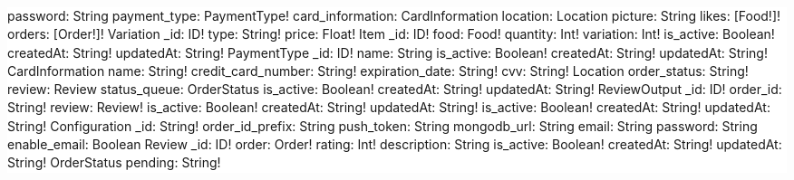 password: String
payment_type: PaymentType!
card_information: CardInformation
location: Location
picture: String
likes: [Food!]!
orders: [Order!]!
Variation
_id: ID!
type: String!
price: Float!
Item
_id: ID!
food: Food!
quantity: Int!
variation: Int!
is_active: Boolean!
createdAt: String!
updatedAt: String! PaymentType
_id: ID!
name: String
is_active: Boolean!
createdAt: String!
updatedAt: String!
CardInformation
name: String!
credit_card_number: String!
expiration_date: String!
cvv: String!
Location
order_status: String!
review: Review
status_queue: OrderStatus
is_active: Boolean!
createdAt: String!
updatedAt: String!
ReviewOutput
_id: ID!
order_id: String!
review: Review!
is_active: Boolean!
createdAt: String!
updatedAt: String!
is_active: Boolean!
createdAt: String!
updatedAt: String!
Configuration
_id: String!
order_id_prefix: String
push_token: String
mongodb_url: String
email: String
password: String
enable_email: Boolean
Review
_id: ID!
order: Order!
rating: Int!
description: String
is_active: Boolean!
createdAt: String!
updatedAt: String!
OrderStatus
pending: String!